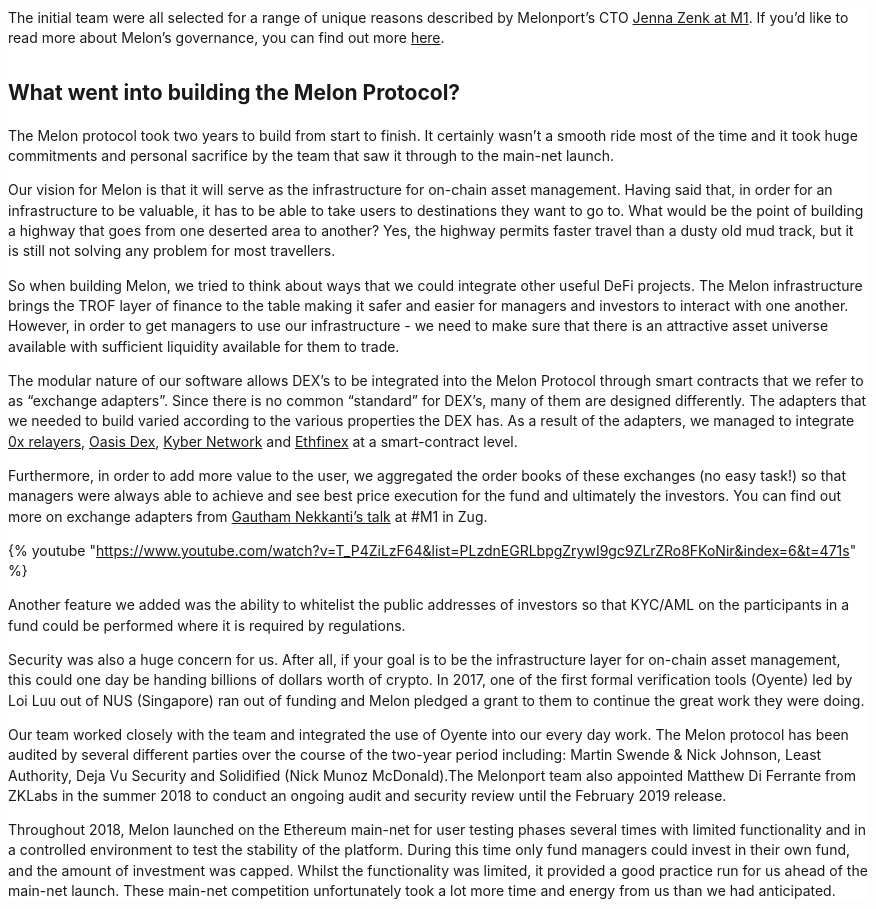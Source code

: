 The initial team were all selected for a range of unique reasons described by Melonport’s CTO [Jenna Zenk at M1](https://www.youtube.com/watch?v=B2a6SJDIXd8&list=PLzdnEGRLbpgZrywI9gc9ZLrZRo8FKoNir&index=18&t=801s). If you’d like to read more about Melon’s governance, you can find out more [here](https://medium.com/melonprotocol/introduction-to-the-melon-governance-system-f6ff73c70eb0).

## What went into building the Melon Protocol?

The Melon protocol took two years to build from start to finish. It certainly wasn’t a smooth ride most of the time and it took huge commitments and personal sacrifice by the team that saw it through to the main-net launch.

Our vision for Melon is that it will serve as the infrastructure for on-chain asset management. Having said that, in order for an infrastructure to be valuable, it has to be able to take users to destinations they want to go to. What would be the point of building a highway that goes from one deserted area to another? Yes, the highway permits faster travel than a dusty old mud track, but it is still not solving any problem for most travellers.

So when building Melon, we tried to think about ways that we could integrate other useful DeFi projects. The Melon infrastructure brings the TROF layer of finance to the table making it safer and easier for managers and investors to interact with one another. However, in order to get managers to use our infrastructure - we need to make sure that there is an attractive asset universe available with sufficient liquidity available for them to trade.

The modular nature of our software allows DEX’s to be integrated into the Melon Protocol through smart contracts that we refer to as “exchange adapters”. Since there is no common “standard” for DEX’s, many of them are designed differently. The adapters that we needed to build varied according to the various properties the DEX has. As a result of the adapters, we managed to integrate [0x relayers](https://0x.org/), [Oasis Dex](https://developer.makerdao.com/oasis/), [Kyber Network](https://kyber.network/) and [Ethfinex](https://www.ethfinex.com/) at a smart-contract level.

Furthermore, in order to add more value to the user, we aggregated the order books of these exchanges (no easy task!) so that managers were always able to achieve and see best price execution for the fund and ultimately the investors. You can find out more on exchange adapters from [Gautham Nekkanti’s talk](https://www.youtube.com/watch?v=T_P4ZiLzF64&list=PLzdnEGRLbpgZrywI9gc9ZLrZRo8FKoNir&index=6&t=471s) at #M1 in Zug.

{% youtube "https://www.youtube.com/watch?v=T_P4ZiLzF64&list=PLzdnEGRLbpgZrywI9gc9ZLrZRo8FKoNir&index=6&t=471s" %}

Another feature we added was the ability to whitelist the public addresses of investors so that KYC/AML on the participants in a fund could be performed where it is required by regulations.

Security was also a huge concern for us. After all, if your goal is to be the infrastructure layer for on-chain asset management, this could one day be handing billions of dollars worth of crypto. In 2017, one of the first formal verification tools (Oyente) led by Loi Luu out of NUS (Singapore) ran out of funding and Melon pledged a grant to them to continue the great work they were doing.

Our team worked closely with the team and integrated the use of Oyente into our every day work. The Melon protocol has been audited by several different parties over the course of the two-year period including: Martin Swende & Nick Johnson, Least Authority, Deja Vu Security and Solidified (Nick Munoz McDonald).The Melonport team also appointed Matthew Di Ferrante from ZKLabs in the summer 2018 to conduct an ongoing audit and security review until the February 2019 release.

Throughout 2018, Melon launched on the Ethereum main-net for user testing phases several times with limited functionality and in a controlled environment to test the stability of the platform. During this time only fund managers could invest in their own fund, and the amount of investment was capped. Whilst the functionality was limited, it provided a good practice run for us ahead of the main-net launch. These main-net competition unfortunately took a lot more time and energy from us than we had anticipated.
